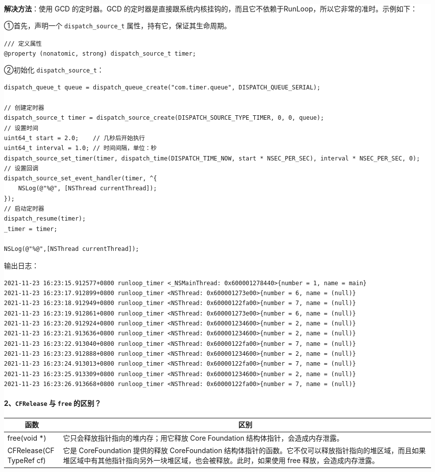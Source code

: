 **解决方法**：使用 GCD 的定时器。GCD 的定时器是直接跟系统内核挂钩的，而且它不依赖于RunLoop，所以它非常的准时。示例如下：

①首先，声明一个 `dispatch_source_t` 属性，持有它，保证其生命周期。
```objc
/// 定义属性
@property (nonatomic, strong) dispatch_source_t timer;    
```

②初始化 `dispatch_source_t`：
```objc
dispatch_queue_t queue = dispatch_queue_create("com.timer.queue", DISPATCH_QUEUE_SERIAL);

// 创建定时器
dispatch_source_t timer = dispatch_source_create(DISPATCH_SOURCE_TYPE_TIMER, 0, 0, queue);
// 设置时间
uint64_t start = 2.0;    // 几秒后开始执行
uint64_t interval = 1.0; // 时间间隔，单位：秒
dispatch_source_set_timer(timer, dispatch_time(DISPATCH_TIME_NOW, start * NSEC_PER_SEC), interval * NSEC_PER_SEC, 0);
// 设置回调
dispatch_source_set_event_handler(timer, ^{
    NSLog(@"%@", [NSThread currentThread]);
});
// 启动定时器
dispatch_resume(timer);
_timer = timer;

NSLog(@"%@",[NSThread currentThread]);
```

输出日志：
```shell
2021-11-23 16:23:15.912577+0800 runloop_timer <_NSMainThread: 0x600001278440>{number = 1, name = main}
2021-11-23 16:23:17.912899+0800 runloop_timer <NSThread: 0x600001273e00>{number = 6, name = (null)}
2021-11-23 16:23:18.912949+0800 runloop_timer <NSThread: 0x60000122fa00>{number = 7, name = (null)}
2021-11-23 16:23:19.912861+0800 runloop_timer <NSThread: 0x600001273e00>{number = 6, name = (null)}
2021-11-23 16:23:20.912924+0800 runloop_timer <NSThread: 0x600001234600>{number = 2, name = (null)}
2021-11-23 16:23:21.913636+0800 runloop_timer <NSThread: 0x600001234600>{number = 2, name = (null)}
2021-11-23 16:23:22.913040+0800 runloop_timer <NSThread: 0x60000122fa00>{number = 7, name = (null)}
2021-11-23 16:23:23.912888+0800 runloop_timer <NSThread: 0x600001234600>{number = 2, name = (null)}
2021-11-23 16:23:24.913013+0800 runloop_timer <NSThread: 0x60000122fa00>{number = 7, name = (null)}
2021-11-23 16:23:25.913309+0800 runloop_timer <NSThread: 0x600001234600>{number = 2, name = (null)}
2021-11-23 16:23:26.913668+0800 runloop_timer <NSThread: 0x60000122fa00>{number = 7, name = (null)}
```

#### 2、`CFRelease` 与 `free` 的区别？

| 函数 | 区别 |
| --- | --- |
| free(void *) | 它只会释放指针指向的堆内存；用它释放 Core Foundation 结构体指针，会造成内存泄露。 |
| CFRelease(CFTypeRef cf) | 它是 CoreFoundation 提供的释放 CoreFoundation 结构体指针的函数。它不仅可以释放指针指向的堆区域，而且如果堆区域中有其他指针指向另外一块堆区域，也会被释放。此时，如果使用 free 释放，会造成内存泄露。 |
